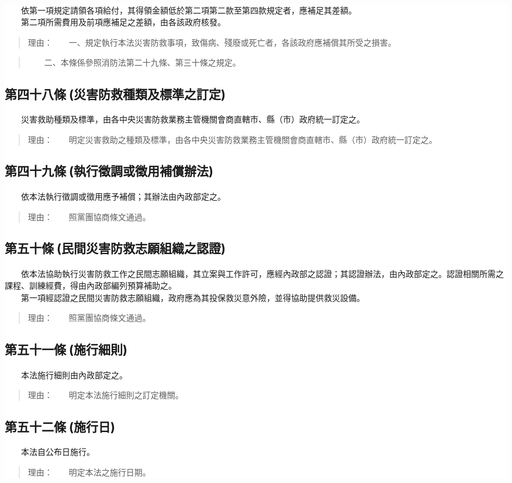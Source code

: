 　　依第一項規定請領各項給付，其得領金額低於第二項第二款至第四款規定者，應補足其差額。  
　　第二項所需費用及前項應補足之差額，由各該政府核發。  
> 理由：　　一、規定執行本法災害防救事項，致傷病、殘廢或死亡者，各該政府應補償其所受之損害。

> 　　二、本條係參照消防法第二十九條、第三十條之規定。



第四十八條 (災害防救種類及標準之訂定)
-------------------------------------
　　災害救助種類及標準，由各中央災害防救業務主管機關會商直轄市、縣（市）政府統一訂定之。  
> 理由：　　明定災害救助之種類及標準，由各中央災害防救業務主管機關會商直轄市、縣（市）政府統一訂定之。



第四十九條 (執行徵調或徵用補償辦法)
-----------------------------------
　　依本法執行徵調或徵用應予補償；其辦法由內政部定之。  
> 理由：　　照黨團協商條文通過。



第五十條 (民間災害防救志願組織之認證)
-------------------------------------
　　依本法協助執行災害防救工作之民間志願組織，其立案與工作許可，應經內政部之認證；其認證辦法，由內政部定之。認證相關所需之課程、訓練經費，得由內政部編列預算補助之。  
　　第一項經認證之民間災害防救志願組織，政府應為其投保救災意外險，並得協助提供救災設備。  
> 理由：　　照黨團協商條文通過。



第五十一條 (施行細則)
---------------------
　　本法施行細則由內政部定之。  
> 理由：　　明定本法施行細則之訂定機關。



第五十二條 (施行日)
-------------------
　　本法自公布日施行。  
> 理由：　　明定本法之施行日期。